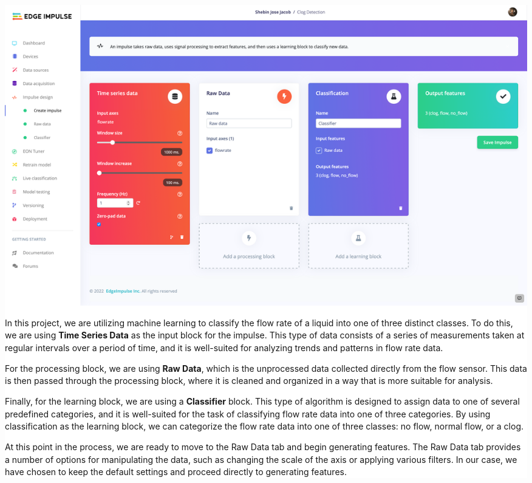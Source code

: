 ![](.gitbook/assets/clog-detection-with-ai/impulse-design.png)

In this project, we are utilizing machine learning to classify the flow rate of a liquid into one of three distinct classes. To do this, we are using **Time Series Data** as the input block for the impulse. This type of data consists of a series of measurements taken at regular intervals over a period of time, and it is well-suited for analyzing trends and patterns in flow rate data.

For the processing block, we are using **Raw Data**, which is the unprocessed data collected directly from the flow sensor. This data is then passed through the processing block, where it is cleaned and organized in a way that is more suitable for analysis.

Finally, for the learning block, we are using a **Classifier** block. This type of algorithm is designed to assign data to one of several predefined categories, and it is well-suited for the task of classifying flow rate data into one of three categories. By using classification as the learning block, we can categorize the flow rate data into one of three classes: no flow, normal flow, or a clog.

At this point in the process, we are ready to move to the Raw Data tab and begin generating features. The Raw Data tab provides a number of options for manipulating the data, such as changing the scale of the axis or applying various filters. In our case, we have chosen to keep the default settings and proceed directly to generating features.
